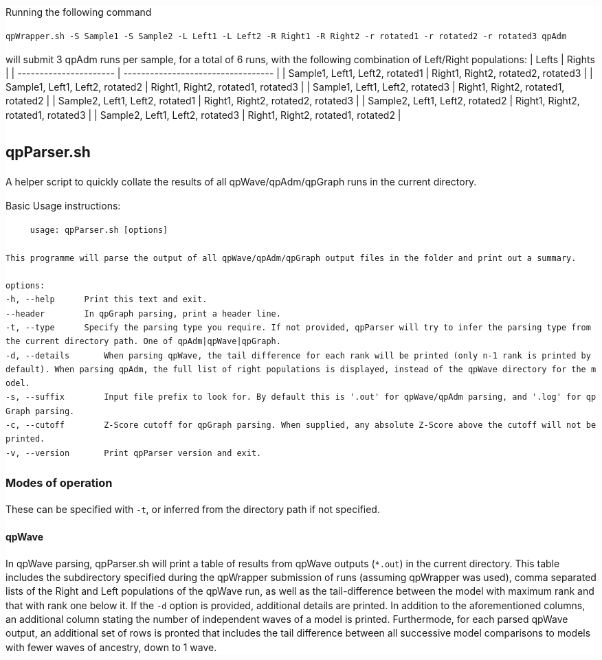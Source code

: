 Running the following command
```
qpWrapper.sh -S Sample1 -S Sample2 -L Left1 -L Left2 -R Right1 -R Right2 -r rotated1 -r rotated2 -r rotated3 qpAdm
```
will submit 3 qpAdm runs per sample, for a total of 6 runs, with the following combination of Left/Right populations:
| Lefts  | Rights |
| ---------------------- | ---------------------------------- |
| Sample1, Left1, Left2, rotated1 | Right1, Right2, rotated2, rotated3 |
| Sample1, Left1, Left2, rotated2 | Right1, Right2, rotated1, rotated3 |
| Sample1, Left1, Left2, rotated3 | Right1, Right2, rotated1, rotated2 |
| Sample2, Left1, Left2, rotated1 | Right1, Right2, rotated2, rotated3 |
| Sample2, Left1, Left2, rotated2 | Right1, Right2, rotated1, rotated3 |
| Sample2, Left1, Left2, rotated3 | Right1, Right2, rotated1, rotated2 |

## qpParser.sh
A helper script to quickly collate the results of all qpWave/qpAdm/qpGraph runs in the current directory.

Basic Usage instructions:
```
	 usage: qpParser.sh [options]

This programme will parse the output of all qpWave/qpAdm/qpGraph output files in the folder and print out a summary.

options:
-h, --help		Print this text and exit.
--header		In qpGraph parsing, print a header line.
-t, --type		Specify the parsing type you require. If not provided, qpParser will try to infer the parsing type from the current directory path. One of qpAdm|qpWave|qpGraph.
-d, --details		When parsing qpWave, the tail difference for each rank will be printed (only n-1 rank is printed by default). When parsing qpAdm, the full list of right populations is displayed, instead of the qpWave directory for the model.
-s, --suffix		Input file prefix to look for. By default this is '.out' for qpWave/qpAdm parsing, and '.log' for qpGraph parsing.
-c, --cutoff		Z-Score cutoff for qpGraph parsing. When supplied, any absolute Z-Score above the cutoff will not be printed.
-v, --version		Print qpParser version and exit.
```

### Modes of operation
These can be specified with `-t`, or inferred from the directory path if not specified. 

#### qpWave
In qpWave parsing, qpParser.sh will print a table of results from qpWave outputs (`*.out`) in the current directory.
This table includes the subdirectory specified during the qpWrapper submission of runs (assuming qpWrapper was used),
comma separated lists of the Right and Left populations of the qpWave run, as well as the tail-difference between the model with maximum
rank and that with rank one below it. 
If the `-d` option is provided, additional details are printed. In addition to the aforementioned columns, an additional column stating the
number of independent waves of a model is printed. Furthermode, for each parsed qpWave output, an additional set of rows is pronted that includes the
tail difference between all successive model comparisons to models with fewer waves of ancestry, down to 1 wave.
